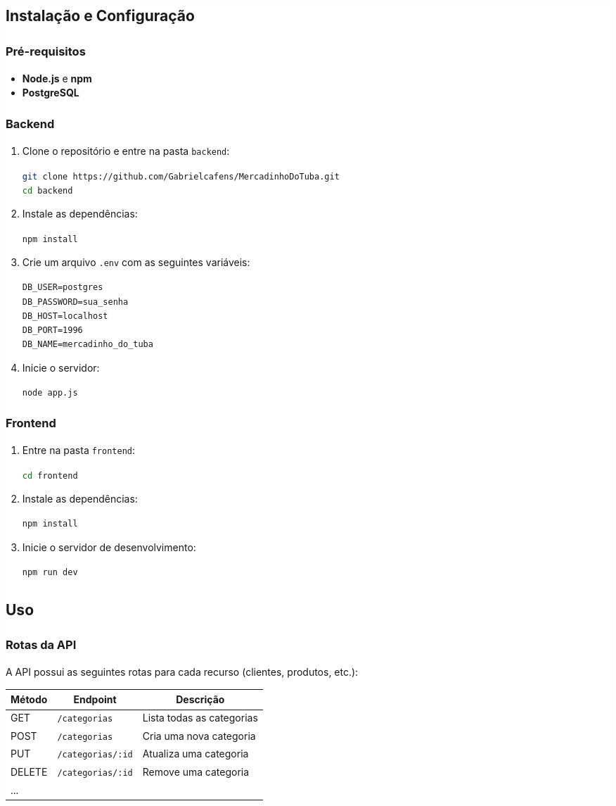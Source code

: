 ## Instalação e Configuração

### Pré-requisitos
- **Node.js** e **npm**
- **PostgreSQL**

### Backend
1. Clone o repositório e entre na pasta `backend`:
   ```bash
   git clone https://github.com/Gabrielcafens/MercadinhoDoTuba.git
   cd backend
   ```
2. Instale as dependências:
   ```bash
   npm install
   ```
3. Crie um arquivo `.env` com as seguintes variáveis:
   ```env
   DB_USER=postgres
   DB_PASSWORD=sua_senha
   DB_HOST=localhost
   DB_PORT=1996
   DB_NAME=mercadinho_do_tuba
   ```
4. Inicie o servidor:
   ```bash
   node app.js
   ```

### Frontend
1. Entre na pasta `frontend`:
   ```bash
   cd frontend
   ```
2. Instale as dependências:
   ```bash
   npm install
   ```
3. Inicie o servidor de desenvolvimento:
   ```bash
   npm run dev
   ```

## Uso

### Rotas da API
A API possui as seguintes rotas para cada recurso (clientes, produtos, etc.):

| Método | Endpoint                 | Descrição                      |
|--------|--------------------------|--------------------------------|
| GET    | `/categorias`             | Lista todas as categorias      |
| POST   | `/categorias`             | Cria uma nova categoria        |
| PUT    | `/categorias/:id`         | Atualiza uma categoria         |
| DELETE | `/categorias/:id`         | Remove uma categoria           |
| ...    |                          |                                |
